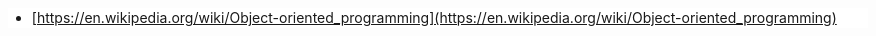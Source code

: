 - [https://en.wikipedia.org/wiki/Object-oriented_programming](https://en.wikipedia.org/wiki/Object-oriented_programming)

[02]: /assets/images/2019-3-10-An-introduction-to-Object-Oriented-Programming-in-JavaScript/02.png
[03]: /assets/images/2019-3-10-An-introduction-to-Object-Oriented-Programming-in-JavaScript/03.png
[04]: /assets/images/2019-3-10-An-introduction-to-Object-Oriented-Programming-in-JavaScript/04.png
[05]: /assets/images/2019-3-10-An-introduction-to-Object-Oriented-Programming-in-JavaScript/05.png